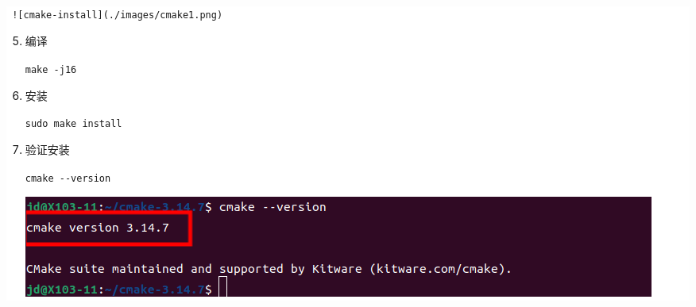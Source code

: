      ![cmake-install](./images/cmake1.png)


5. 编译

     `make -j16`

6. 安装

     `sudo make install`

7. 验证安装

     `cmake --version`

     ![cmake-install](./images/cmake2.png)
